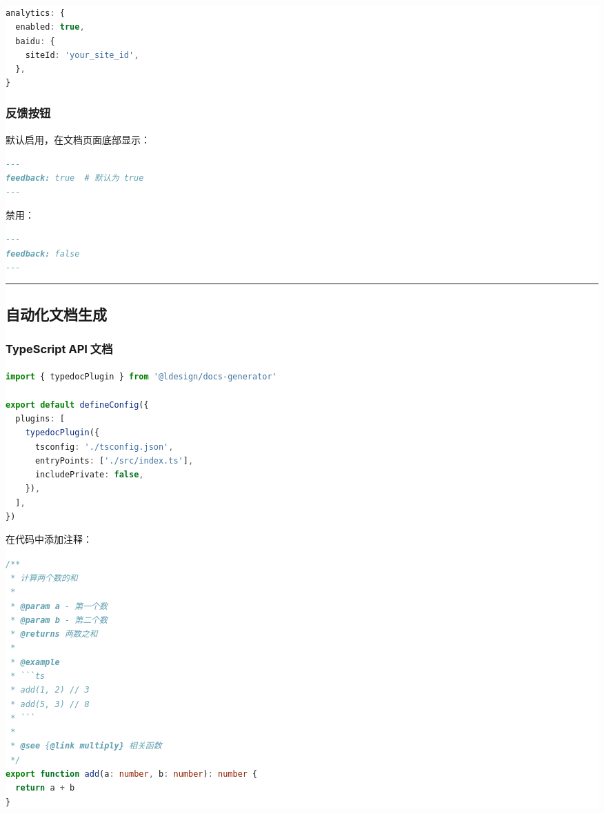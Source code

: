 ```typescript
analytics: {
  enabled: true,
  baidu: {
    siteId: 'your_site_id',
  },
}
```

### 反馈按钮

默认启用，在文档页面底部显示：

```markdown
---
feedback: true  # 默认为 true
---
```

禁用：

```markdown
---
feedback: false
---
```

---

## 自动化文档生成

### TypeScript API 文档

```typescript
import { typedocPlugin } from '@ldesign/docs-generator'

export default defineConfig({
  plugins: [
    typedocPlugin({
      tsconfig: './tsconfig.json',
      entryPoints: ['./src/index.ts'],
      includePrivate: false,
    }),
  ],
})
```

在代码中添加注释：

```typescript
/**
 * 计算两个数的和
 * 
 * @param a - 第一个数
 * @param b - 第二个数
 * @returns 两数之和
 * 
 * @example
 * ```ts
 * add(1, 2) // 3
 * add(5, 3) // 8
 * ```
 * 
 * @see {@link multiply} 相关函数
 */
export function add(a: number, b: number): number {
  return a + b
}
```